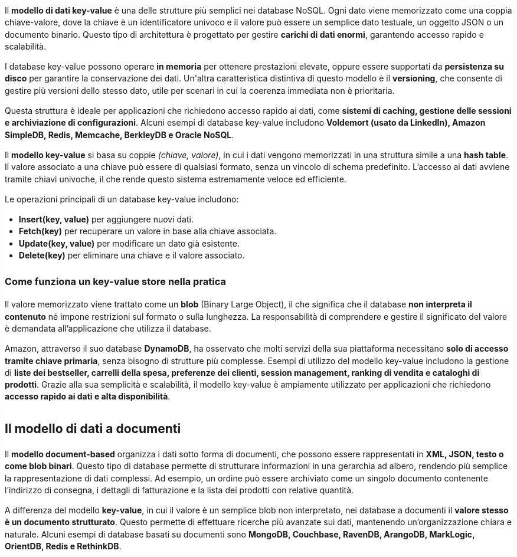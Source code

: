 Il **modello di dati key-value** è una delle strutture più semplici nei database NoSQL. Ogni dato viene memorizzato come una coppia chiave-valore, dove la chiave è un identificatore univoco e il valore può essere un semplice dato testuale, un oggetto JSON o un documento binario. Questo tipo di architettura è progettato per gestire **carichi di dati enormi**, garantendo accesso rapido e scalabilità.

I database key-value possono operare **in memoria** per ottenere prestazioni elevate, oppure essere supportati da **persistenza su disco** per garantire la conservazione dei dati. Un'altra caratteristica distintiva di questo modello è il **versioning**, che consente di gestire più versioni dello stesso dato, utile per scenari in cui la coerenza immediata non è prioritaria.

Questa struttura è ideale per applicazioni che richiedono accesso rapido ai dati, come **sistemi di caching, gestione delle sessioni e archiviazione di configurazioni**. Alcuni esempi di database key-value includono **Voldemort (usato da LinkedIn), Amazon SimpleDB, Redis, Memcache, BerkleyDB e Oracle NoSQL**.

Il **modello key-value** si basa su coppie _(chiave, valore)_, in cui i dati vengono memorizzati in una struttura simile a una **hash table**. Il valore associato a una chiave può essere di qualsiasi formato, senza un vincolo di schema predefinito. L’accesso ai dati avviene tramite chiavi univoche, il che rende questo sistema estremamente veloce ed efficiente.

Le operazioni principali di un database key-value includono:

- **Insert(key, value)** per aggiungere nuovi dati.
- **Fetch(key)** per recuperare un valore in base alla chiave associata.
- **Update(key, value)** per modificare un dato già esistente.
- **Delete(key)** per eliminare una chiave e il valore associato.

### Come funziona un key-value store nella pratica

Il valore memorizzato viene trattato come un **blob** (Binary Large Object), il che significa che il database **non interpreta il contenuto** né impone restrizioni sul formato o sulla lunghezza. La responsabilità di comprendere e gestire il significato del valore è demandata all’applicazione che utilizza il database.

Amazon, attraverso il suo database **DynamoDB**, ha osservato che molti servizi della sua piattaforma necessitano **solo di accesso tramite chiave primaria**, senza bisogno di strutture più complesse. Esempi di utilizzo del modello key-value includono la gestione di **liste dei bestseller, carrelli della spesa, preferenze dei clienti, session management, ranking di vendita e cataloghi di prodotti**. Grazie alla sua semplicità e scalabilità, il modello key-value è ampiamente utilizzato per applicazioni che richiedono **accesso rapido ai dati e alta disponibilità**.

## Il modello di dati a documenti 

Il **modello document-based** organizza i dati sotto forma di documenti, che possono essere rappresentati in **XML, JSON, testo o come blob binari**. Questo tipo di database permette di strutturare informazioni in una gerarchia ad albero, rendendo più semplice la rappresentazione di dati complessi. Ad esempio, un ordine può essere archiviato come un singolo documento contenente l’indirizzo di consegna, i dettagli di fatturazione e la lista dei prodotti con relative quantità.

A differenza del modello **key-value**, in cui il valore è un semplice blob non interpretato, nei database a documenti il **valore stesso è un documento strutturato**. Questo permette di effettuare ricerche più avanzate sui dati, mantenendo un’organizzazione chiara e naturale. Alcuni esempi di database basati su documenti sono **MongoDB, Couchbase, RavenDB, ArangoDB, MarkLogic, OrientDB, Redis e RethinkDB**.
